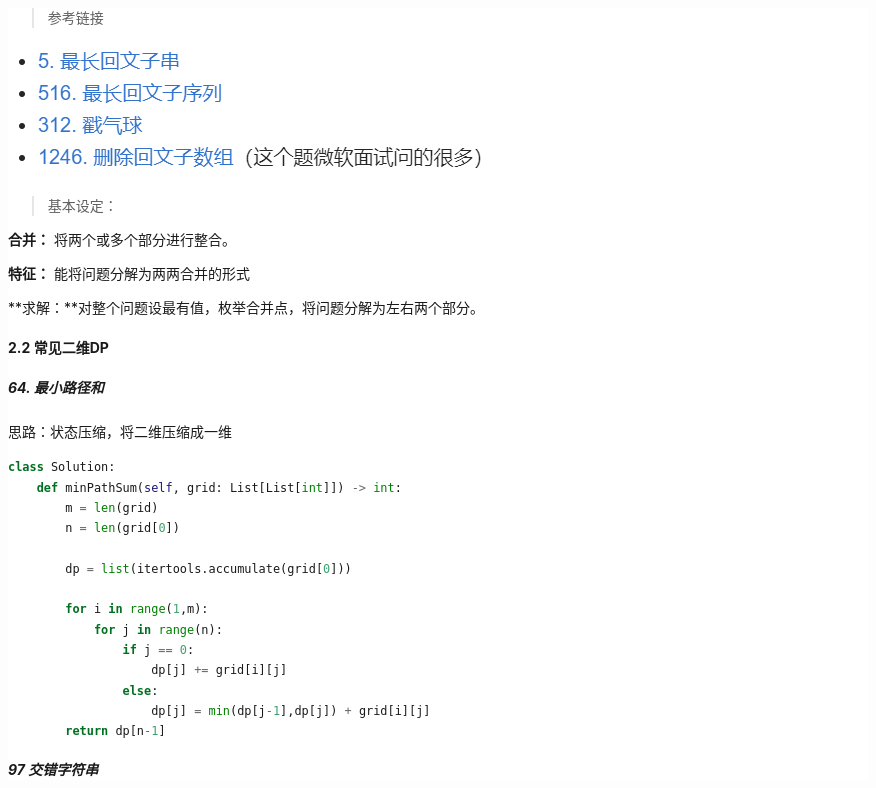 



>   参考链接



![image-20210524202820108](images/image-20210524202820108-1621859302312.png)

>   基本设定：

**合并：** 将两个或多个部分进行整合。

**特征：** 能将问题分解为两两合并的形式

**求解：**对整个问题设最有值，枚举合并点，将问题分解为左右两个部分。





#### 2.2 常见二维DP

##### 64. 最小路径和

思路：状态压缩，将二维压缩成一维

```python
class Solution:
    def minPathSum(self, grid: List[List[int]]) -> int:
        m = len(grid)
        n = len(grid[0])

        dp = list(itertools.accumulate(grid[0]))

        for i in range(1,m):
            for j in range(n):
                if j == 0:
                    dp[j] += grid[i][j]
                else:
                    dp[j] = min(dp[j-1],dp[j]) + grid[i][j]
        return dp[n-1]
```



##### 97 交错字符串

